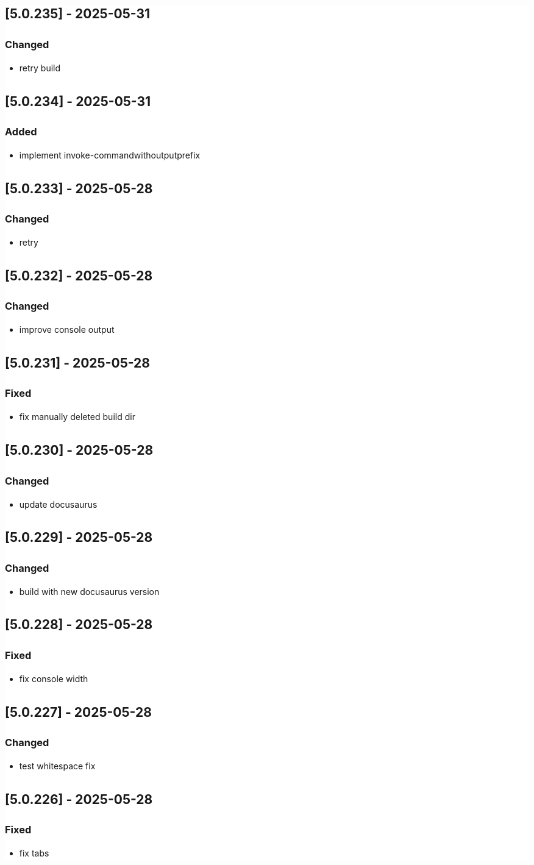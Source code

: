 ## [5.0.235] - 2025-05-31
### Changed
- retry build

## [5.0.234] - 2025-05-31
### Added
- implement invoke-commandwithoutputprefix

## [5.0.233] - 2025-05-28
### Changed
- retry

## [5.0.232] - 2025-05-28
### Changed
- improve console output

## [5.0.231] - 2025-05-28
### Fixed
- fix manually deleted build dir

## [5.0.230] - 2025-05-28
### Changed
- update docusaurus

## [5.0.229] - 2025-05-28
### Changed
- build with new docusaurus version

## [5.0.228] - 2025-05-28
### Fixed
- fix console width

## [5.0.227] - 2025-05-28
### Changed
- test whitespace fix

## [5.0.226] - 2025-05-28
### Fixed
- fix tabs
